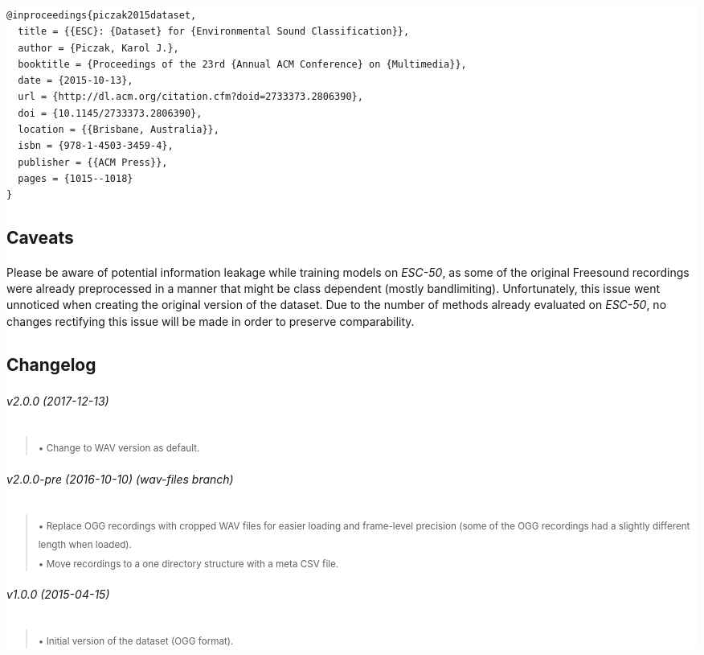     @inproceedings{piczak2015dataset,
      title = {{ESC}: {Dataset} for {Environmental Sound Classification}},
      author = {Piczak, Karol J.},
      booktitle = {Proceedings of the 23rd {Annual ACM Conference} on {Multimedia}},
      date = {2015-10-13},
      url = {http://dl.acm.org/citation.cfm?doid=2733373.2806390},
      doi = {10.1145/2733373.2806390},
      location = {{Brisbane, Australia}},
      isbn = {978-1-4503-3459-4},
      publisher = {{ACM Press}},
      pages = {1015--1018}
    }

## Caveats

Please be aware of potential information leakage while training models on *ESC-50*, as some of the original Freesound recordings were already preprocessed in a manner that might be class dependent (mostly bandlimiting). Unfortunately, this issue went unnoticed when creating the original version of the dataset. Due to the number of methods already evaluated on *ESC-50*, no changes rectifying this issue will be made in order to preserve comparability.


## Changelog

###### v2.0.0 (2017-12-13)

> <sub>• Change to WAV version as default.</sub>

###### v2.0.0-pre (2016-10-10) (wav-files branch)

> <sub>• Replace OGG recordings with cropped WAV files for easier loading and frame-level precision (some of the OGG recordings had a slightly different length when loaded).<br/>• Move recordings to a one directory structure with a meta CSV file.</sub>

###### v1.0.0 (2015-04-15)

> <sub>• Initial version of the dataset (OGG format).</sub>
